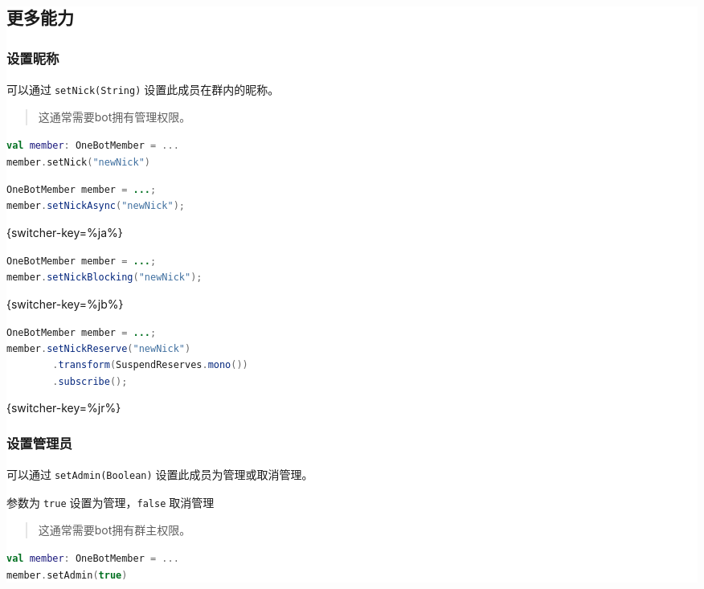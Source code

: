 </tab>
</tabs>

## 更多能力

### 设置昵称

可以通过 `setNick(String)` 设置此成员在群内的昵称。

> 这通常需要bot拥有管理权限。

<tabs group="code">
<tab title="Kotlin" group-key="Kotlin">

```Kotlin
val member: OneBotMember = ...
member.setNick("newNick")
```

</tab>
<tab title="Java" group-key="Java">

```Java
OneBotMember member = ...;
member.setNickAsync("newNick");
```
{switcher-key=%ja%}

```Java
OneBotMember member = ...;
member.setNickBlocking("newNick");
```
{switcher-key=%jb%}

```Java
OneBotMember member = ...;
member.setNickReserve("newNick")
        .transform(SuspendReserves.mono())
        .subscribe();
```
{switcher-key=%jr%}

</tab>
</tabs>

### 设置管理员

可以通过 `setAdmin(Boolean)` 设置此成员为管理或取消管理。

参数为 `true` 设置为管理，`false` 取消管理

> 这通常需要bot拥有群主权限。

<tabs group="code">
<tab title="Kotlin" group-key="Kotlin">

```Kotlin
val member: OneBotMember = ...
member.setAdmin(true)
```
